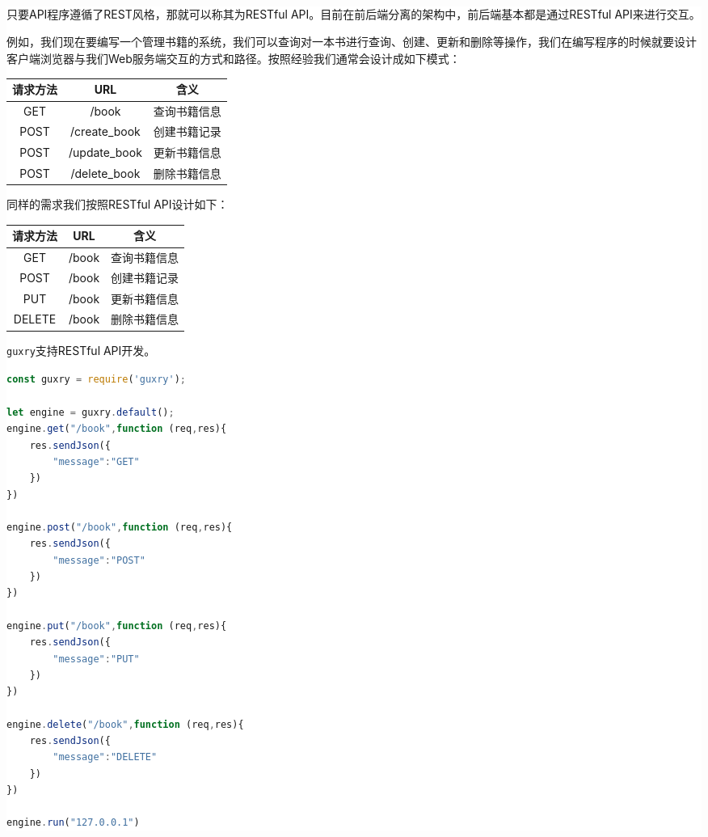 只要API程序遵循了REST风格，那就可以称其为RESTful API。目前在前后端分离的架构中，前后端基本都是通过RESTful API来进行交互。

例如，我们现在要编写一个管理书籍的系统，我们可以查询对一本书进行查询、创建、更新和删除等操作，我们在编写程序的时候就要设计客户端浏览器与我们Web服务端交互的方式和路径。按照经验我们通常会设计成如下模式：

| 请求方法 |     URL      |     含义     |
| :------: | :----------: | :----------: |
|   GET    |    /book     | 查询书籍信息 |
|   POST   | /create_book | 创建书籍记录 |
|   POST   | /update_book | 更新书籍信息 |
|   POST   | /delete_book | 删除书籍信息 |

同样的需求我们按照RESTful API设计如下：

| 请求方法 |  URL  |     含义     |
| :------: | :---: | :----------: |
|   GET    | /book | 查询书籍信息 |
|   POST   | /book | 创建书籍记录 |
|   PUT    | /book | 更新书籍信息 |
|  DELETE  | /book | 删除书籍信息 |

`guxry`支持RESTful API开发。

```js
const guxry = require('guxry');

let engine = guxry.default();
engine.get("/book",function (req,res){
    res.sendJson({
        "message":"GET"
    })
})

engine.post("/book",function (req,res){
    res.sendJson({
        "message":"POST"
    })
})

engine.put("/book",function (req,res){
    res.sendJson({
        "message":"PUT"
    })
})

engine.delete("/book",function (req,res){
    res.sendJson({
        "message":"DELETE"
    })
})

engine.run("127.0.0.1")
```
